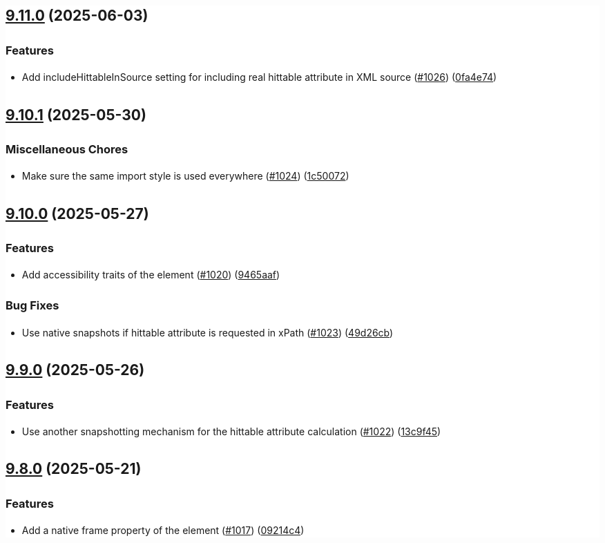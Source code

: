 ## [9.11.0](https://github.com/appium/WebDriverAgent/compare/v9.10.1...v9.11.0) (2025-06-03)

### Features

* Add includeHittableInSource setting for including real hittable attribute in XML source ([#1026](https://github.com/appium/WebDriverAgent/issues/1026)) ([0fa4e74](https://github.com/appium/WebDriverAgent/commit/0fa4e7417404b5975445d381d111753fe681edd4))

## [9.10.1](https://github.com/appium/WebDriverAgent/compare/v9.10.0...v9.10.1) (2025-05-30)

### Miscellaneous Chores

* Make sure the same import style is used everywhere ([#1024](https://github.com/appium/WebDriverAgent/issues/1024)) ([1c50072](https://github.com/appium/WebDriverAgent/commit/1c50072457a8b82eec3684029386ccfa9432eccc))

## [9.10.0](https://github.com/appium/WebDriverAgent/compare/v9.9.0...v9.10.0) (2025-05-27)

### Features

* Add accessibility traits of the element ([#1020](https://github.com/appium/WebDriverAgent/issues/1020)) ([9465aaf](https://github.com/appium/WebDriverAgent/commit/9465aafd5e81ef57be7f78e9f2e188d3c1ba1bee))

### Bug Fixes

* Use native snapshots if hittable attribute is requested in xPath ([#1023](https://github.com/appium/WebDriverAgent/issues/1023)) ([49d26cb](https://github.com/appium/WebDriverAgent/commit/49d26cb02a8515d1a1b52b65b7cb65512dfd749b))

## [9.9.0](https://github.com/appium/WebDriverAgent/compare/v9.8.0...v9.9.0) (2025-05-26)

### Features

* Use another snapshotting mechanism for the hittable attribute calculation ([#1022](https://github.com/appium/WebDriverAgent/issues/1022)) ([13c9f45](https://github.com/appium/WebDriverAgent/commit/13c9f453d890ad9b78fa7c47728ebae33880966a))

## [9.8.0](https://github.com/appium/WebDriverAgent/compare/v9.7.1...v9.8.0) (2025-05-21)

### Features

* Add a native frame property of the element ([#1017](https://github.com/appium/WebDriverAgent/issues/1017)) ([09214c4](https://github.com/appium/WebDriverAgent/commit/09214c4228ed5a49c02adead452cb0bb8dd83b6d))
